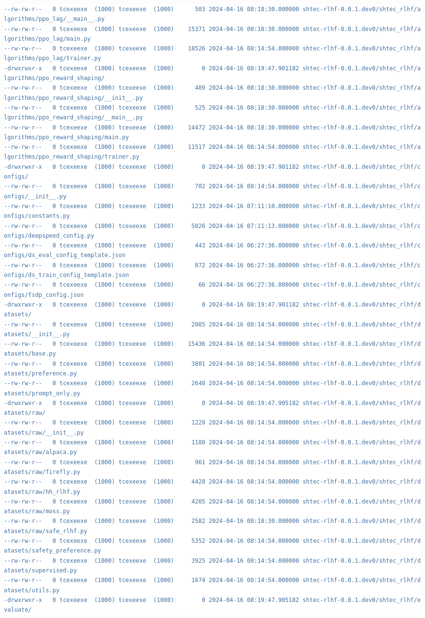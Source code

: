 ```diff
--rw-rw-r--   0 tcexeexe  (1000) tcexeexe  (1000)      503 2024-04-16 08:18:30.000000 shtec-rlhf-0.0.1.dev0/shtec_rlhf/algorithms/ppo_lag/__main__.py
--rw-rw-r--   0 tcexeexe  (1000) tcexeexe  (1000)    15371 2024-04-16 08:18:30.000000 shtec-rlhf-0.0.1.dev0/shtec_rlhf/algorithms/ppo_lag/main.py
--rw-rw-r--   0 tcexeexe  (1000) tcexeexe  (1000)    18526 2024-04-16 08:14:54.000000 shtec-rlhf-0.0.1.dev0/shtec_rlhf/algorithms/ppo_lag/trainer.py
-drwxrwxr-x   0 tcexeexe  (1000) tcexeexe  (1000)        0 2024-04-16 08:19:47.901182 shtec-rlhf-0.0.1.dev0/shtec_rlhf/algorithms/ppo_reward_shaping/
--rw-rw-r--   0 tcexeexe  (1000) tcexeexe  (1000)      489 2024-04-16 08:18:30.000000 shtec-rlhf-0.0.1.dev0/shtec_rlhf/algorithms/ppo_reward_shaping/__init__.py
--rw-rw-r--   0 tcexeexe  (1000) tcexeexe  (1000)      525 2024-04-16 08:18:30.000000 shtec-rlhf-0.0.1.dev0/shtec_rlhf/algorithms/ppo_reward_shaping/__main__.py
--rw-rw-r--   0 tcexeexe  (1000) tcexeexe  (1000)    14472 2024-04-16 08:18:30.000000 shtec-rlhf-0.0.1.dev0/shtec_rlhf/algorithms/ppo_reward_shaping/main.py
--rw-rw-r--   0 tcexeexe  (1000) tcexeexe  (1000)    11517 2024-04-16 08:14:54.000000 shtec-rlhf-0.0.1.dev0/shtec_rlhf/algorithms/ppo_reward_shaping/trainer.py
-drwxrwxr-x   0 tcexeexe  (1000) tcexeexe  (1000)        0 2024-04-16 08:19:47.901182 shtec-rlhf-0.0.1.dev0/shtec_rlhf/configs/
--rw-rw-r--   0 tcexeexe  (1000) tcexeexe  (1000)      702 2024-04-16 08:14:54.000000 shtec-rlhf-0.0.1.dev0/shtec_rlhf/configs/__init__.py
--rw-rw-r--   0 tcexeexe  (1000) tcexeexe  (1000)     1233 2024-04-16 07:11:10.000000 shtec-rlhf-0.0.1.dev0/shtec_rlhf/configs/constants.py
--rw-rw-r--   0 tcexeexe  (1000) tcexeexe  (1000)     5026 2024-04-16 07:11:13.000000 shtec-rlhf-0.0.1.dev0/shtec_rlhf/configs/deepspeed_config.py
--rw-rw-r--   0 tcexeexe  (1000) tcexeexe  (1000)      443 2024-04-16 06:27:36.000000 shtec-rlhf-0.0.1.dev0/shtec_rlhf/configs/ds_eval_config_template.json
--rw-rw-r--   0 tcexeexe  (1000) tcexeexe  (1000)      872 2024-04-16 06:27:36.000000 shtec-rlhf-0.0.1.dev0/shtec_rlhf/configs/ds_train_config_template.json
--rw-rw-r--   0 tcexeexe  (1000) tcexeexe  (1000)       66 2024-04-16 06:27:36.000000 shtec-rlhf-0.0.1.dev0/shtec_rlhf/configs/fsdp_config.json
-drwxrwxr-x   0 tcexeexe  (1000) tcexeexe  (1000)        0 2024-04-16 08:19:47.901182 shtec-rlhf-0.0.1.dev0/shtec_rlhf/datasets/
--rw-rw-r--   0 tcexeexe  (1000) tcexeexe  (1000)     2085 2024-04-16 08:14:54.000000 shtec-rlhf-0.0.1.dev0/shtec_rlhf/datasets/__init__.py
--rw-rw-r--   0 tcexeexe  (1000) tcexeexe  (1000)    15436 2024-04-16 08:14:54.000000 shtec-rlhf-0.0.1.dev0/shtec_rlhf/datasets/base.py
--rw-rw-r--   0 tcexeexe  (1000) tcexeexe  (1000)     3801 2024-04-16 08:14:54.000000 shtec-rlhf-0.0.1.dev0/shtec_rlhf/datasets/preference.py
--rw-rw-r--   0 tcexeexe  (1000) tcexeexe  (1000)     2648 2024-04-16 08:14:54.000000 shtec-rlhf-0.0.1.dev0/shtec_rlhf/datasets/prompt_only.py
-drwxrwxr-x   0 tcexeexe  (1000) tcexeexe  (1000)        0 2024-04-16 08:19:47.905182 shtec-rlhf-0.0.1.dev0/shtec_rlhf/datasets/raw/
--rw-rw-r--   0 tcexeexe  (1000) tcexeexe  (1000)     1228 2024-04-16 08:14:54.000000 shtec-rlhf-0.0.1.dev0/shtec_rlhf/datasets/raw/__init__.py
--rw-rw-r--   0 tcexeexe  (1000) tcexeexe  (1000)     1180 2024-04-16 08:14:54.000000 shtec-rlhf-0.0.1.dev0/shtec_rlhf/datasets/raw/alpaca.py
--rw-rw-r--   0 tcexeexe  (1000) tcexeexe  (1000)      961 2024-04-16 08:14:54.000000 shtec-rlhf-0.0.1.dev0/shtec_rlhf/datasets/raw/firefly.py
--rw-rw-r--   0 tcexeexe  (1000) tcexeexe  (1000)     4428 2024-04-16 08:14:54.000000 shtec-rlhf-0.0.1.dev0/shtec_rlhf/datasets/raw/hh_rlhf.py
--rw-rw-r--   0 tcexeexe  (1000) tcexeexe  (1000)     4205 2024-04-16 08:14:54.000000 shtec-rlhf-0.0.1.dev0/shtec_rlhf/datasets/raw/moss.py
--rw-rw-r--   0 tcexeexe  (1000) tcexeexe  (1000)     2582 2024-04-16 08:18:30.000000 shtec-rlhf-0.0.1.dev0/shtec_rlhf/datasets/raw/safe_rlhf.py
--rw-rw-r--   0 tcexeexe  (1000) tcexeexe  (1000)     5352 2024-04-16 08:14:54.000000 shtec-rlhf-0.0.1.dev0/shtec_rlhf/datasets/safety_preference.py
--rw-rw-r--   0 tcexeexe  (1000) tcexeexe  (1000)     3925 2024-04-16 08:14:54.000000 shtec-rlhf-0.0.1.dev0/shtec_rlhf/datasets/supervised.py
--rw-rw-r--   0 tcexeexe  (1000) tcexeexe  (1000)     1674 2024-04-16 08:14:54.000000 shtec-rlhf-0.0.1.dev0/shtec_rlhf/datasets/utils.py
-drwxrwxr-x   0 tcexeexe  (1000) tcexeexe  (1000)        0 2024-04-16 08:19:47.905182 shtec-rlhf-0.0.1.dev0/shtec_rlhf/evaluate/
```